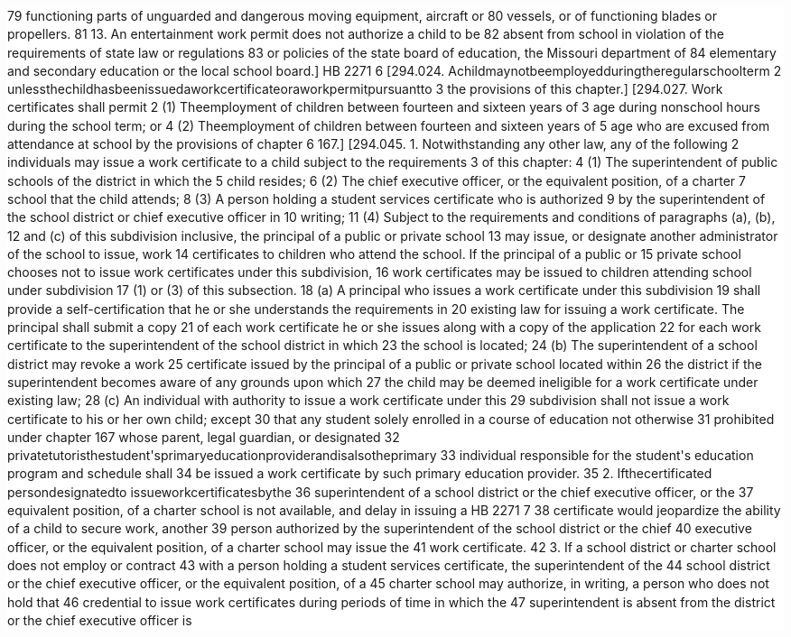 79 functioning parts of unguarded and dangerous moving equipment, aircraft or
80 vessels, or of functioning blades or propellers.
81 13. An entertainment work permit does not authorize a child to be
82 absent from school in violation of the requirements of state law or regulations
83 or policies of the state board of education, the Missouri department of
84 elementary and secondary education or the local school board.]
HB 2271 6
[294.024. Achildmaynotbeemployedduringtheregularschoolterm
2 unlessthechildhasbeenissuedaworkcertificateoraworkpermitpursuantto
3 the provisions of this chapter.]
[294.027. Work certificates shall permit
2 (1) Theemployment of children between fourteen and sixteen years of
3 age during nonschool hours during the school term; or
4 (2) Theemployment of children between fourteen and sixteen years of
5 age who are excused from attendance at school by the provisions of chapter
6 167.]
[294.045. 1. Notwithstanding any other law, any of the following
2 individuals may issue a work certificate to a child subject to the requirements
3 of this chapter:
4 (1) The superintendent of public schools of the district in which the
5 child resides;
6 (2) The chief executive officer, or the equivalent position, of a charter
7 school that the child attends;
8 (3) A person holding a student services certificate who is authorized
9 by the superintendent of the school district or chief executive officer in
10 writing;
11 (4) Subject to the requirements and conditions of paragraphs (a), (b),
12 and (c) of this subdivision inclusive, the principal of a public or private school
13 may issue, or designate another administrator of the school to issue, work
14 certificates to children who attend the school. If the principal of a public or
15 private school chooses not to issue work certificates under this subdivision,
16 work certificates may be issued to children attending school under subdivision
17 (1) or (3) of this subsection.
18 (a) A principal who issues a work certificate under this subdivision
19 shall provide a self-certification that he or she understands the requirements in
20 existing law for issuing a work certificate. The principal shall submit a copy
21 of each work certificate he or she issues along with a copy of the application
22 for each work certificate to the superintendent of the school district in which
23 the school is located;
24 (b) The superintendent of a school district may revoke a work
25 certificate issued by the principal of a public or private school located within
26 the district if the superintendent becomes aware of any grounds upon which
27 the child may be deemed ineligible for a work certificate under existing law;
28 (c) An individual with authority to issue a work certificate under this
29 subdivision shall not issue a work certificate to his or her own child; except
30 that any student solely enrolled in a course of education not otherwise
31 prohibited under chapter 167 whose parent, legal guardian, or designated
32 privatetutoristhestudent'sprimaryeducationproviderandisalsotheprimary
33 individual responsible for the student's education program and schedule shall
34 be issued a work certificate by such primary education provider.
35 2. Ifthecertificated persondesignatedto issueworkcertificatesbythe
36 superintendent of a school district or the chief executive officer, or the
37 equivalent position, of a charter school is not available, and delay in issuing a
HB 2271 7
38 certificate would jeopardize the ability of a child to secure work, another
39 person authorized by the superintendent of the school district or the chief
40 executive officer, or the equivalent position, of a charter school may issue the
41 work certificate.
42 3. If a school district or charter school does not employ or contract
43 with a person holding a student services certificate, the superintendent of the
44 school district or the chief executive officer, or the equivalent position, of a
45 charter school may authorize, in writing, a person who does not hold that
46 credential to issue work certificates during periods of time in which the
47 superintendent is absent from the district or the chief executive officer is